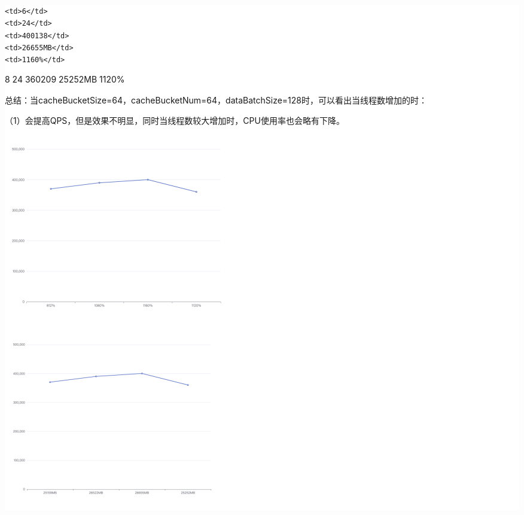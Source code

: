     <td>6</td>
    <td>24</td>
    <td>400138</td>
    <td>26655MB</td>
    <td>1160%</td>
  </tr>
  <tr>
    <td>8</td>
    <td>24</td>
    <td>360209</td>
    <td>25252MB</td>
    <td>1120%</td>
  </tr>
</table>


总结：当cacheBucketSize=64，cacheBucketNum=64，dataBatchSize=128时，可以看出当线程数增加的时：

（1）会提高QPS，但是效果不明显，同时当线程数较大增加时，CPU使用率也会略有下降。

![img_15.png](../../images/documentDataTransferImages/img_15.png)

![img_16.png](../../images/documentDataTransferImages/img_16.png)

